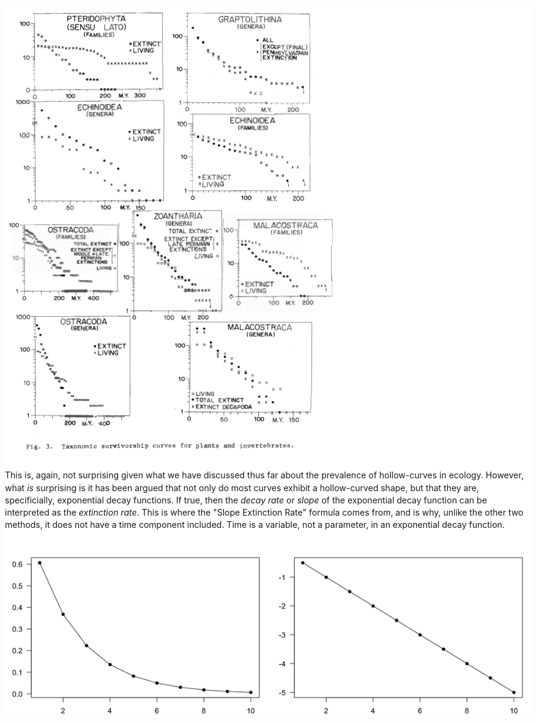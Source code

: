 ![Boundary](/Lab5Figures/vanvalen.png)

This is, again, not surprising given what we have discussed thus far about the prevalence of hollow-curves in ecology. However, what *is* surprising is it has been argued that not only do most curves exhibit a hollow-curved shape, but that they are, specificially, exponential decay functions. If true, then the *decay rate* or *slope* of the exponential decay function can be interpreted as the *extinction rate*. This is where the "Slope Extinction Rate" formula comes from, and is why, unlike the other two methods, it does not have a time component included. Time is a variable, not a parameter, in an exponential decay function. 

![Boundary](/Lab5Figures/survivorship.png)
